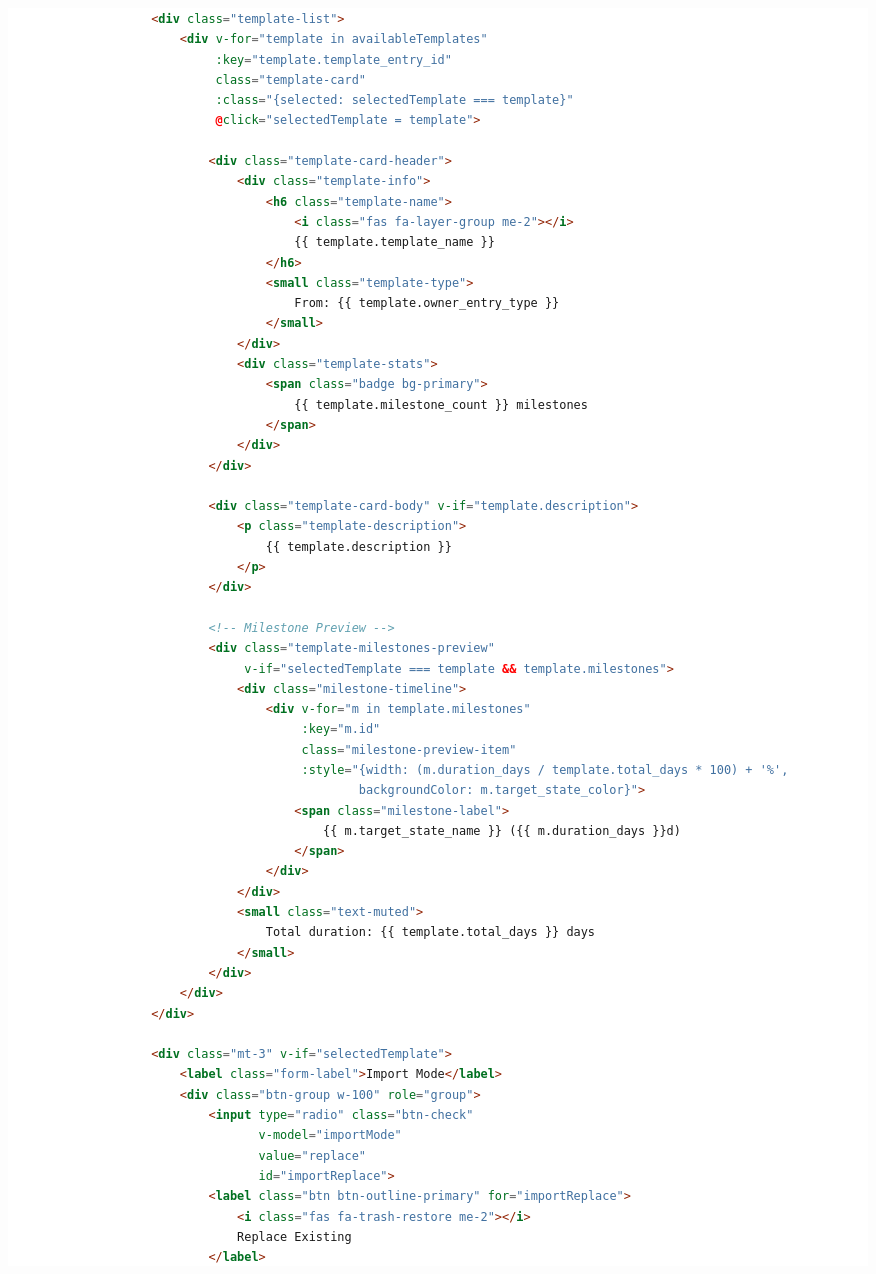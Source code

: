 ```html
                    <div class="template-list">
                        <div v-for="template in availableTemplates" 
                             :key="template.template_entry_id"
                             class="template-card"
                             :class="{selected: selectedTemplate === template}"
                             @click="selectedTemplate = template">
                            
                            <div class="template-card-header">
                                <div class="template-info">
                                    <h6 class="template-name">
                                        <i class="fas fa-layer-group me-2"></i>
                                        {{ template.template_name }}
                                    </h6>
                                    <small class="template-type">
                                        From: {{ template.owner_entry_type }}
                                    </small>
                                </div>
                                <div class="template-stats">
                                    <span class="badge bg-primary">
                                        {{ template.milestone_count }} milestones
                                    </span>
                                </div>
                            </div>
                            
                            <div class="template-card-body" v-if="template.description">
                                <p class="template-description">
                                    {{ template.description }}
                                </p>
                            </div>
                            
                            <!-- Milestone Preview -->
                            <div class="template-milestones-preview" 
                                 v-if="selectedTemplate === template && template.milestones">
                                <div class="milestone-timeline">
                                    <div v-for="m in template.milestones" 
                                         :key="m.id"
                                         class="milestone-preview-item"
                                         :style="{width: (m.duration_days / template.total_days * 100) + '%',
                                                 backgroundColor: m.target_state_color}">
                                        <span class="milestone-label">
                                            {{ m.target_state_name }} ({{ m.duration_days }}d)
                                        </span>
                                    </div>
                                </div>
                                <small class="text-muted">
                                    Total duration: {{ template.total_days }} days
                                </small>
                            </div>
                        </div>
                    </div>
                    
                    <div class="mt-3" v-if="selectedTemplate">
                        <label class="form-label">Import Mode</label>
                        <div class="btn-group w-100" role="group">
                            <input type="radio" class="btn-check" 
                                   v-model="importMode" 
                                   value="replace" 
                                   id="importReplace">
                            <label class="btn btn-outline-primary" for="importReplace">
                                <i class="fas fa-trash-restore me-2"></i>
                                Replace Existing
                            </label>
```